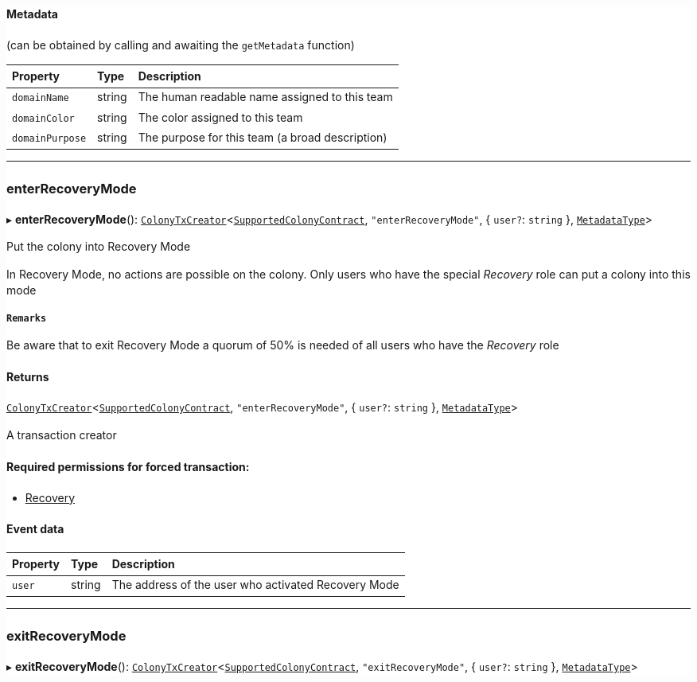 #### Metadata

(can be obtained by calling and awaiting the `getMetadata` function)

| Property | Type | Description |
| :------ | :------ | :------ |
| `domainName` | string | The human readable name assigned to this team |
| `domainColor` | string | The color assigned to this team |
| `domainPurpose` | string | The purpose for this team (a broad description) |

___

### enterRecoveryMode

▸ **enterRecoveryMode**(): [`ColonyTxCreator`](ColonyTxCreator.md)<[`SupportedColonyContract`](../README.md#supportedcolonycontract), ``"enterRecoveryMode"``, { `user?`: `string`  }, [`MetadataType`](../enums/MetadataType.md)\>

Put the colony into Recovery Mode

In Recovery Mode, no actions are possible on the colony. Only users who have the special *Recovery* role can put a colony into this mode

**`Remarks`**

Be aware that to exit Recovery Mode a quorum of 50% is needed of all users who have the *Recovery* role

#### Returns

[`ColonyTxCreator`](ColonyTxCreator.md)<[`SupportedColonyContract`](../README.md#supportedcolonycontract), ``"enterRecoveryMode"``, { `user?`: `string`  }, [`MetadataType`](../enums/MetadataType.md)\>

A transaction creator

#### Required permissions for forced transaction:

* [Recovery](../enums/ColonyRole.md#recovery)

#### Event data

| Property | Type | Description |
| :------ | :------ | :------ |
| `user` | string | The address of the user who activated Recovery Mode |

___

### exitRecoveryMode

▸ **exitRecoveryMode**(): [`ColonyTxCreator`](ColonyTxCreator.md)<[`SupportedColonyContract`](../README.md#supportedcolonycontract), ``"exitRecoveryMode"``, { `user?`: `string`  }, [`MetadataType`](../enums/MetadataType.md)\>
